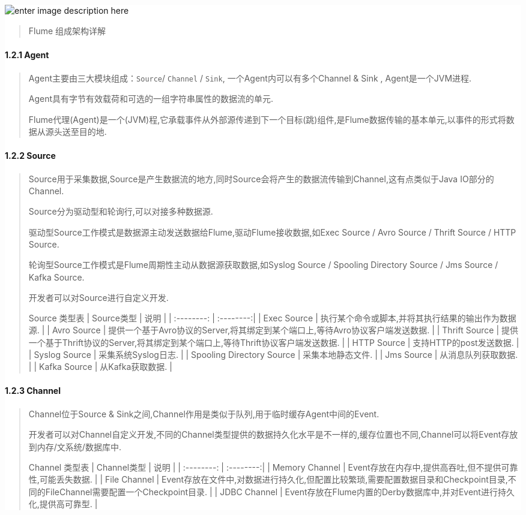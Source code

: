 ![enter image description here](https://raw.githubusercontent.com/geekparkhub/geekparkhub.github.io/master/technical_guide/assets/media/flume/start_005.jpg)
> Flume 组成架构详解


#### 1.2.1 Agent
> Agent主要由三大模块组成：`Source`/ `Channel` / `Sink`, 一个Agent内可以有多个Channel & Sink , Agent是一个JVM进程.
> 
> Agent具有字节有效载荷和可选的一组字符串属性的数据流的单元.
> 
> Flume代理(Agent)是一个(JVM)程,它承载事件从外部源传递到下一个目标(跳)组件,是Flume数据传输的基本单元,以事件的形式将数据从源头送至目的地.

#### 1.2.2 Source
> Source用于采集数据,Source是产生数据流的地方,同时Source会将产生的数据流传输到Channel,这有点类似于Java IO部分的Channel.
> 
> Source分为驱动型和轮询行,可以对接多种数据源.
> 
> 驱动型Source工作模式是数据源主动发送数据给Flume,驱动Flume接收数据,如Exec Source / Avro Source / Thrift Source / HTTP Source.
> 
> 轮询型Source工作模式是Flume周期性主动从数据源获取数据,如Syslog Source / Spooling Directory Source / Jms Source / Kafka Source.
> 
> 开发者可以对Source进行自定义开发.
> 
> Source 类型表
| Source类型 | 	 说明   |
| :--------: | :--------:|
| Exec Source    |   执行某个命令或脚本,并将其执行结果的输出作为数据源. |
| Avro Source    |   提供一个基于Avro协议的Server,将其绑定到某个端口上,等待Avro协议客户端发送数据. |
| Thrift Source    |   提供一个基于Thrift协议的Server,将其绑定到某个端口上,等待Thrift协议客户端发送数据. |
| HTTP Source    |   支持HTTP的post发送数据. |
| Syslog Source    |   采集系统Syslog日志. |
| Spooling Directory Source    |   采集本地静态文件. |
| Jms Source    |   从消息队列获取数据. |
| Kafka Source    |   从Kafka获取数据. |

#### 1.2.3 Channel
> Channel位于Source & Sink之间,Channel作用是类似于队列,用于临时缓存Agent中间的Event.
> 
> 开发者可以对Channel自定义开发,不同的Channel类型提供的数据持久化水平是不一样的,缓存位置也不同,Channel可以将Event存放到内存/文系统/数据库中.
> 
> Channel 类型表
| Channel类型  |     说明 |
| :--------: | :--------:|
| Memory Channel  |   Event存放在内存中,提供高吞吐,但不提供可靠性,可能丢失数据. |
| File Channel    |   Event存放在文件中,对数据进行持久化,但配置比较繁琐,需要配置数据目录和Checkpoint目录,不同的FileChannel需要配置一个Checkpoint目录. |
| JDBC Channel    |   Event存放在Flume内置的Derby数据库中,并对Event进行持久化,提供高可靠型. |
